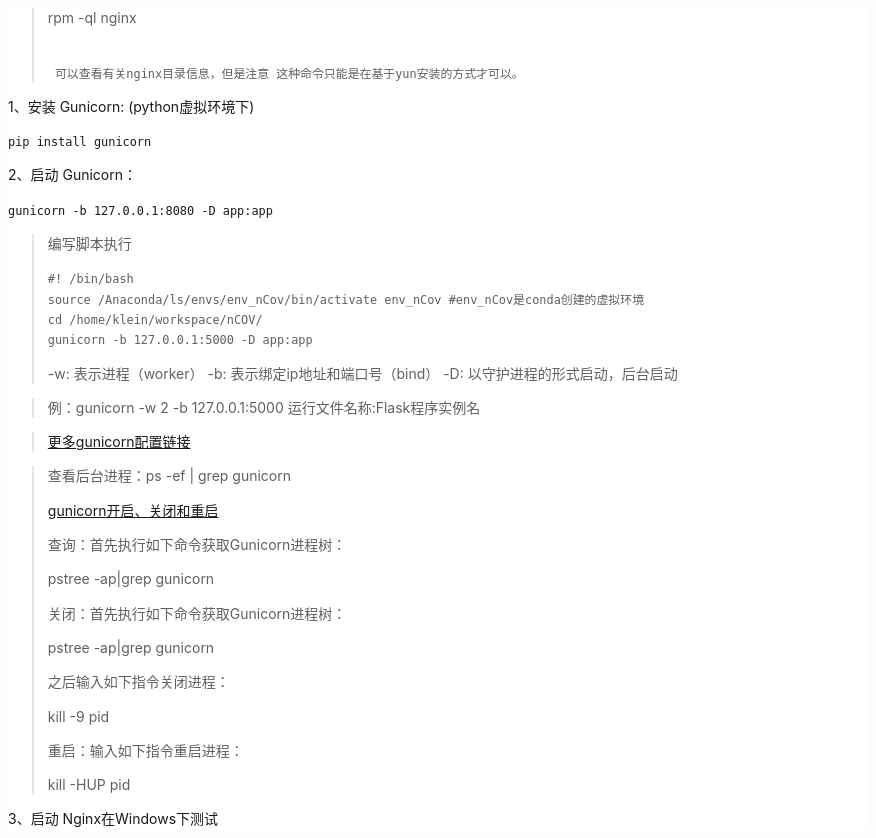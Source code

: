   > rpm -ql nginx
  > ```
  >
  >  可以查看有关nginx目录信息，但是注意 这种命令只能是在基于yun安装的方式才可以。 

  1、安装 Gunicorn:  (python虚拟环境下)

  ```shell
  pip install gunicorn
  ```

  2、启动 Gunicorn：

  ```shell
  gunicorn -b 127.0.0.1:8080 -D app:app
  ```

  > 编写脚本执行
  >
  > ```shell
  > #! /bin/bash
  > source /Anaconda/ls/envs/env_nCov/bin/activate env_nCov #env_nCov是conda创建的虚拟环境
  > cd /home/klein/workspace/nCOV/
  > gunicorn -b 127.0.0.1:5000 -D app:app
  > ```
  > -w: 表示进程（worker）
  > -b: 表示绑定ip地址和端口号（bind）
  > -D: 以守护进程的形式启动，后台启动

  > 例：gunicorn -w 2 -b 127.0.0.1:5000 运行文件名称:Flask程序实例名

  > [更多gunicorn配置链接](https://blog.csdn.net/y472360651/article/details/78538188)

  > 查看后台进程：ps -ef | grep gunicorn
  >
  > [gunicorn开启、关闭和重启](https://www.cnblogs.com/cutesnow/p/10609267.html)
  >
  > 查询：首先执行如下命令获取Gunicorn进程树：
  >
  > pstree -ap|grep gunicorn
  >
  > 关闭：首先执行如下命令获取Gunicorn进程树：
  >
  > pstree -ap|grep gunicorn
  >
  > 之后输入如下指令关闭进程：
  >
  > kill -9 pid
  >
  > 重启：输入如下指令重启进程：
  >
  > kill -HUP pid

  

  3、启动 Nginx在Windows下测试
